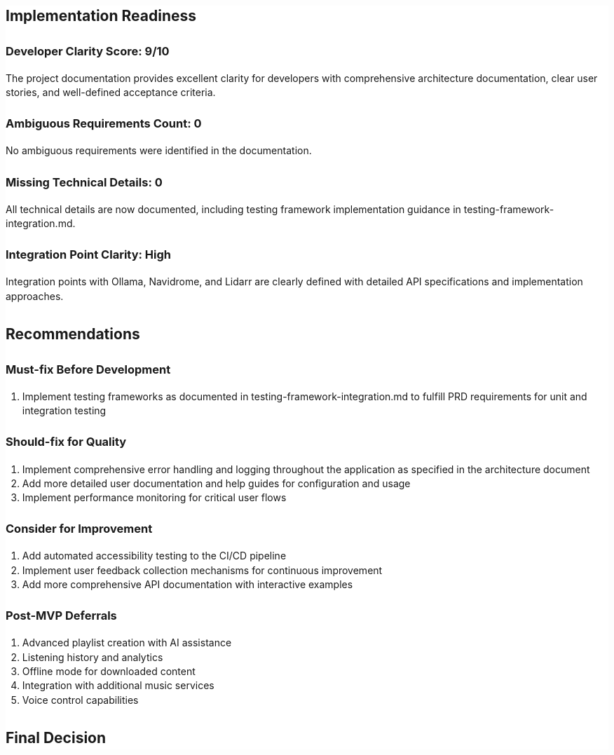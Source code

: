 ## Implementation Readiness

### Developer Clarity Score: 9/10

The project documentation provides excellent clarity for developers with comprehensive architecture documentation, clear user stories, and well-defined acceptance criteria.

### Ambiguous Requirements Count: 0

No ambiguous requirements were identified in the documentation.

### Missing Technical Details: 0

All technical details are now documented, including testing framework implementation guidance in testing-framework-integration.md.

### Integration Point Clarity: High

Integration points with Ollama, Navidrome, and Lidarr are clearly defined with detailed API specifications and implementation approaches.

## Recommendations

### Must-fix Before Development

1. Implement testing frameworks as documented in testing-framework-integration.md to fulfill PRD requirements for unit and integration testing

### Should-fix for Quality

1. Implement comprehensive error handling and logging throughout the application as specified in the architecture document
2. Add more detailed user documentation and help guides for configuration and usage
3. Implement performance monitoring for critical user flows

### Consider for Improvement

1. Add automated accessibility testing to the CI/CD pipeline
2. Implement user feedback collection mechanisms for continuous improvement
3. Add more comprehensive API documentation with interactive examples

### Post-MVP Deferrals

1. Advanced playlist creation with AI assistance
2. Listening history and analytics
3. Offline mode for downloaded content
4. Integration with additional music services
5. Voice control capabilities

## Final Decision
